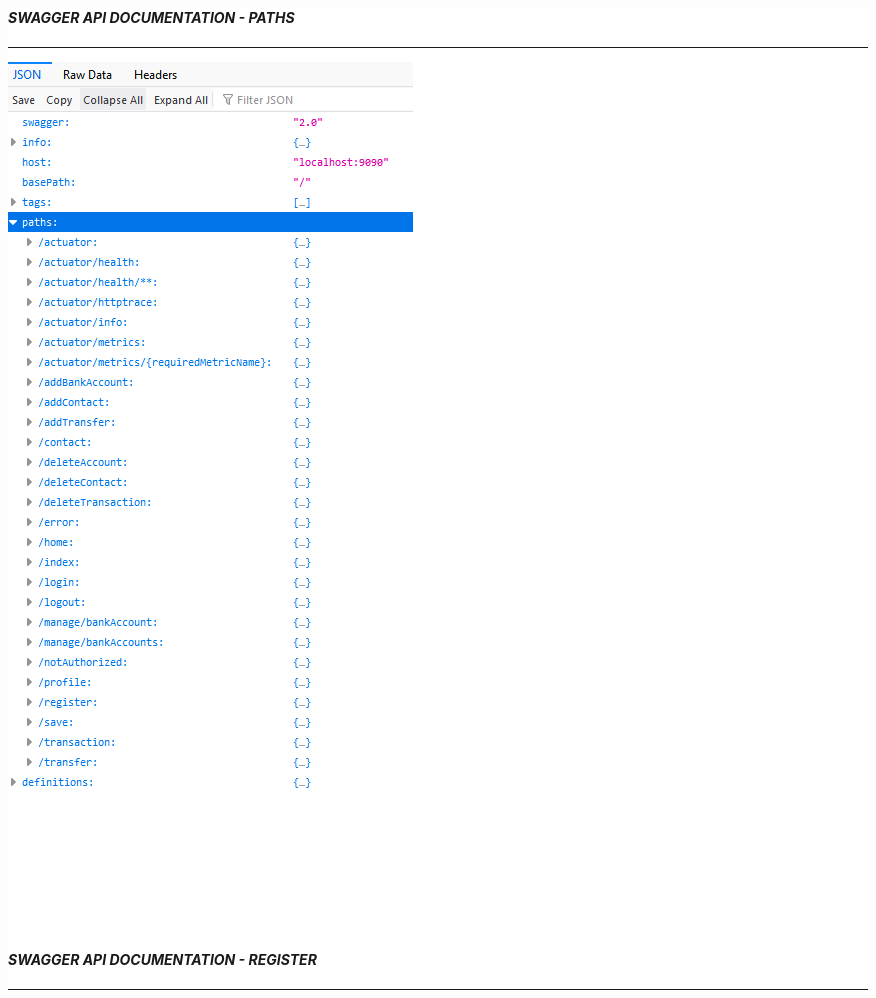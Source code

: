 
#### <i> SWAGGER API DOCUMENTATION - PATHS </i>
---

![SWAGGER API DOCUMENTATION - PATHS](../assets/swagger/Swagger_endpoints_paths_api_doc01.PNG "SWAGGER API DOCUMENTATION - PATHS")<br /><br /><br />

<br/><br/>



#### <i> SWAGGER API DOCUMENTATION - REGISTER </i>
---

